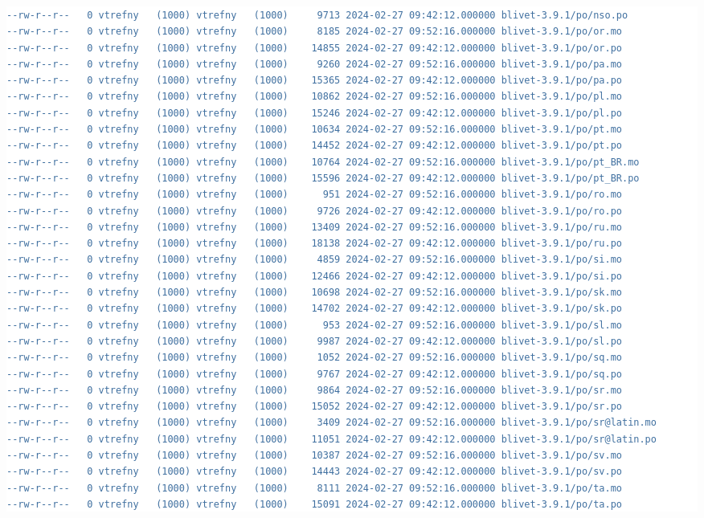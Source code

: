 ```diff
--rw-r--r--   0 vtrefny   (1000) vtrefny   (1000)     9713 2024-02-27 09:42:12.000000 blivet-3.9.1/po/nso.po
--rw-r--r--   0 vtrefny   (1000) vtrefny   (1000)     8185 2024-02-27 09:52:16.000000 blivet-3.9.1/po/or.mo
--rw-r--r--   0 vtrefny   (1000) vtrefny   (1000)    14855 2024-02-27 09:42:12.000000 blivet-3.9.1/po/or.po
--rw-r--r--   0 vtrefny   (1000) vtrefny   (1000)     9260 2024-02-27 09:52:16.000000 blivet-3.9.1/po/pa.mo
--rw-r--r--   0 vtrefny   (1000) vtrefny   (1000)    15365 2024-02-27 09:42:12.000000 blivet-3.9.1/po/pa.po
--rw-r--r--   0 vtrefny   (1000) vtrefny   (1000)    10862 2024-02-27 09:52:16.000000 blivet-3.9.1/po/pl.mo
--rw-r--r--   0 vtrefny   (1000) vtrefny   (1000)    15246 2024-02-27 09:42:12.000000 blivet-3.9.1/po/pl.po
--rw-r--r--   0 vtrefny   (1000) vtrefny   (1000)    10634 2024-02-27 09:52:16.000000 blivet-3.9.1/po/pt.mo
--rw-r--r--   0 vtrefny   (1000) vtrefny   (1000)    14452 2024-02-27 09:42:12.000000 blivet-3.9.1/po/pt.po
--rw-r--r--   0 vtrefny   (1000) vtrefny   (1000)    10764 2024-02-27 09:52:16.000000 blivet-3.9.1/po/pt_BR.mo
--rw-r--r--   0 vtrefny   (1000) vtrefny   (1000)    15596 2024-02-27 09:42:12.000000 blivet-3.9.1/po/pt_BR.po
--rw-r--r--   0 vtrefny   (1000) vtrefny   (1000)      951 2024-02-27 09:52:16.000000 blivet-3.9.1/po/ro.mo
--rw-r--r--   0 vtrefny   (1000) vtrefny   (1000)     9726 2024-02-27 09:42:12.000000 blivet-3.9.1/po/ro.po
--rw-r--r--   0 vtrefny   (1000) vtrefny   (1000)    13409 2024-02-27 09:52:16.000000 blivet-3.9.1/po/ru.mo
--rw-r--r--   0 vtrefny   (1000) vtrefny   (1000)    18138 2024-02-27 09:42:12.000000 blivet-3.9.1/po/ru.po
--rw-r--r--   0 vtrefny   (1000) vtrefny   (1000)     4859 2024-02-27 09:52:16.000000 blivet-3.9.1/po/si.mo
--rw-r--r--   0 vtrefny   (1000) vtrefny   (1000)    12466 2024-02-27 09:42:12.000000 blivet-3.9.1/po/si.po
--rw-r--r--   0 vtrefny   (1000) vtrefny   (1000)    10698 2024-02-27 09:52:16.000000 blivet-3.9.1/po/sk.mo
--rw-r--r--   0 vtrefny   (1000) vtrefny   (1000)    14702 2024-02-27 09:42:12.000000 blivet-3.9.1/po/sk.po
--rw-r--r--   0 vtrefny   (1000) vtrefny   (1000)      953 2024-02-27 09:52:16.000000 blivet-3.9.1/po/sl.mo
--rw-r--r--   0 vtrefny   (1000) vtrefny   (1000)     9987 2024-02-27 09:42:12.000000 blivet-3.9.1/po/sl.po
--rw-r--r--   0 vtrefny   (1000) vtrefny   (1000)     1052 2024-02-27 09:52:16.000000 blivet-3.9.1/po/sq.mo
--rw-r--r--   0 vtrefny   (1000) vtrefny   (1000)     9767 2024-02-27 09:42:12.000000 blivet-3.9.1/po/sq.po
--rw-r--r--   0 vtrefny   (1000) vtrefny   (1000)     9864 2024-02-27 09:52:16.000000 blivet-3.9.1/po/sr.mo
--rw-r--r--   0 vtrefny   (1000) vtrefny   (1000)    15052 2024-02-27 09:42:12.000000 blivet-3.9.1/po/sr.po
--rw-r--r--   0 vtrefny   (1000) vtrefny   (1000)     3409 2024-02-27 09:52:16.000000 blivet-3.9.1/po/sr@latin.mo
--rw-r--r--   0 vtrefny   (1000) vtrefny   (1000)    11051 2024-02-27 09:42:12.000000 blivet-3.9.1/po/sr@latin.po
--rw-r--r--   0 vtrefny   (1000) vtrefny   (1000)    10387 2024-02-27 09:52:16.000000 blivet-3.9.1/po/sv.mo
--rw-r--r--   0 vtrefny   (1000) vtrefny   (1000)    14443 2024-02-27 09:42:12.000000 blivet-3.9.1/po/sv.po
--rw-r--r--   0 vtrefny   (1000) vtrefny   (1000)     8111 2024-02-27 09:52:16.000000 blivet-3.9.1/po/ta.mo
--rw-r--r--   0 vtrefny   (1000) vtrefny   (1000)    15091 2024-02-27 09:42:12.000000 blivet-3.9.1/po/ta.po
```
